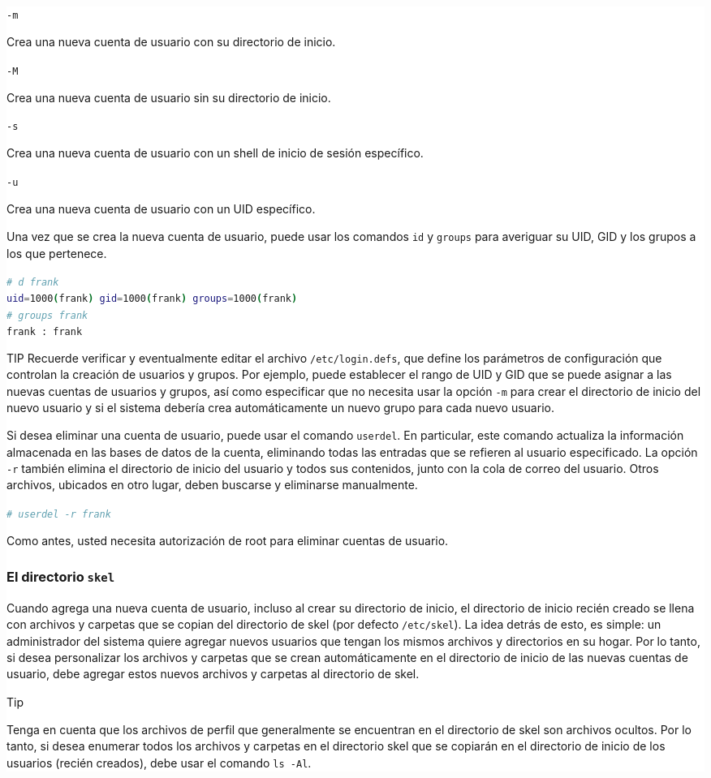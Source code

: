 `-m`

Crea una nueva cuenta de usuario con su directorio de inicio.

`-M`

Crea una nueva cuenta de usuario sin su directorio de inicio.

`-s`

Crea una nueva cuenta de usuario con un shell de inicio de sesión específico.

`-u`

Crea una nueva cuenta de usuario con un UID específico.

Una vez que se crea la nueva cuenta de usuario, puede usar los comandos  `id`  y  `groups`  para averiguar su UID, GID y los grupos a los que pertenece.

```bash
# d frank
uid=1000(frank) gid=1000(frank) groups=1000(frank)
# groups frank
frank : frank
```

TIP
Recuerde verificar y eventualmente editar el archivo  `/etc/login.defs`, que define los parámetros de configuración que controlan la creación de usuarios y grupos. Por ejemplo, puede establecer el rango de UID y GID que se puede asignar a las nuevas cuentas de usuarios y grupos, así como especificar que no necesita usar la opción  `-m`  para crear el directorio de inicio del nuevo usuario y si el sistema debería crea automáticamente un nuevo grupo para cada nuevo usuario.

Si desea eliminar una cuenta de usuario, puede usar el comando `userdel`. En particular, este comando actualiza la información almacenada en las bases de datos de la cuenta, eliminando todas las entradas que se refieren al usuario especificado. La opción `-r` también elimina el directorio de inicio del usuario y todos sus contenidos, junto con la cola de correo del usuario. Otros archivos, ubicados en otro lugar, deben buscarse y eliminarse manualmente.

```bash
# userdel -r frank
```
Como antes, usted necesita autorización de root para eliminar cuentas de usuario.

### El directorio  `skel`

Cuando agrega una nueva cuenta de usuario, incluso al crear su directorio de inicio, el directorio de inicio recién creado se llena con archivos y carpetas que se copian del directorio de skel (por defecto  `/etc/skel`). La idea detrás de esto, es simple: un administrador del sistema quiere agregar nuevos usuarios que tengan los mismos archivos y directorios en su hogar. Por lo tanto, si desea personalizar los archivos y carpetas que se crean automáticamente en el directorio de inicio de las nuevas cuentas de usuario, debe agregar estos nuevos archivos y carpetas al directorio de skel.


Tip

Tenga en cuenta que los archivos de perfil que generalmente se encuentran en el directorio de skel son archivos ocultos. Por lo tanto, si desea enumerar todos los archivos y carpetas en el directorio skel que se copiarán en el directorio de inicio de los usuarios (recién creados), debe usar el comando  `ls -Al`.
